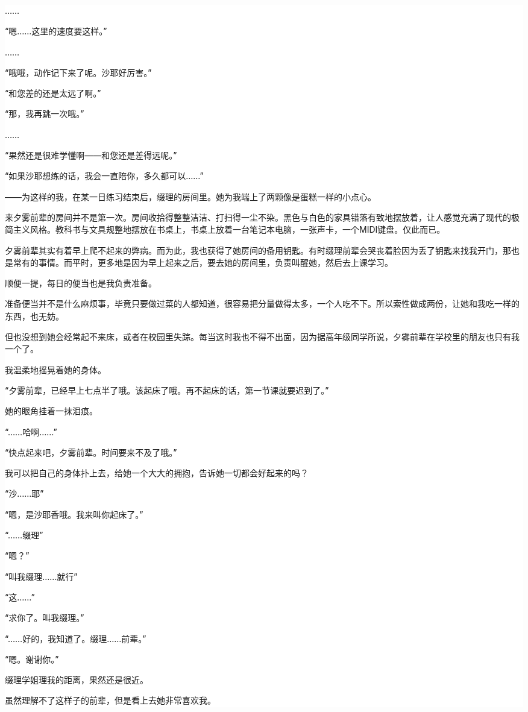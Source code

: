 ……

“嗯……这里的速度要这样。”

……

“哦哦，动作记下来了呢。沙耶好厉害。”

“和您差的还是太远了啊。”

“那，我再跳一次哦。”

……

“果然还是很难学懂啊——和您还是差得远呢。”

“如果沙耶想练的话，我会一直陪你，多久都可以……”

——为这样的我，在某一日练习结束后，缀理的房间里。她为我端上了两颗像是蛋糕一样的小点心。

来夕雾前辈的房间并不是第一次。房间收拾得整整洁洁、打扫得一尘不染。黑色与白色的家具错落有致地摆放着，让人感觉充满了现代的极简主义风格。教科书与文具规整地摆放在书桌上，书桌上放着一台笔记本电脑，一张声卡，一个MIDI键盘。仅此而已。

夕雾前辈其实有着早上爬不起来的弊病。而为此，我也获得了她房间的备用钥匙。有时缀理前辈会哭丧着脸因为丢了钥匙来找我开门，那也是常有的事情。而平时，更多地是因为早上起来之后，要去她的房间里，负责叫醒她，然后去上课学习。

顺便一提，每日的便当也是我负责准备。

准备便当并不是什么麻烦事，毕竟只要做过菜的人都知道，很容易把分量做得太多，一个人吃不下。所以索性做成两份，让她和我吃一样的东西，也无妨。

但也没想到她会经常起不来床，或者在校园里失踪。每当这时我也不得不出面，因为据高年级同学所说，夕雾前辈在学校里的朋友也只有我一个了。

我温柔地摇晃着她的身体。

“夕雾前辈，已经早上七点半了哦。该起床了哦。再不起床的话，第一节课就要迟到了。”

她的眼角挂着一抹泪痕。

“……哈啊……”

“快点起来吧，夕雾前辈。时间要来不及了哦。”

我可以把自己的身体扑上去，给她一个大大的拥抱，告诉她一切都会好起来的吗？

“沙……耶”

“嗯，是沙耶香哦。我来叫你起床了。”

“……缀理”

“嗯？”

“叫我缀理……就行”

“这……”

“求你了。叫我缀理。”

“……好的，我知道了。缀理……前辈。”

“嗯。谢谢你。”

缀理学姐理我的距离，果然还是很近。

虽然理解不了这样子的前辈，但是看上去她非常喜欢我。
